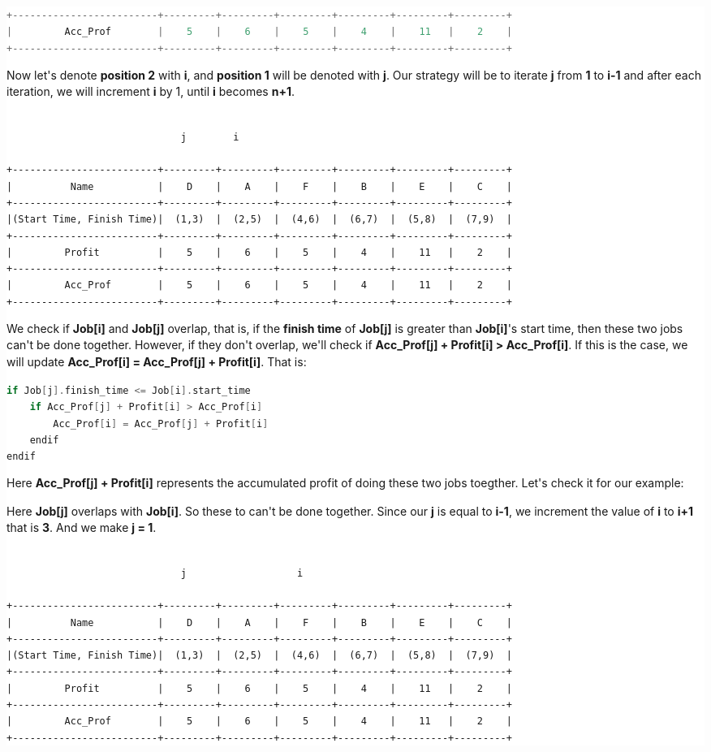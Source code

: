```cpp
+-------------------------+---------+---------+---------+---------+---------+---------+
|         Acc_Prof        |    5    |    6    |    5    |    4    |    11   |    2    |
+-------------------------+---------+---------+---------+---------+---------+---------+

```

Now let's denote **position 2** with **i**, and **position 1** will be denoted with **j**. Our strategy will be to iterate **j** from **1** to **i-1** and after each iteration, we will increment **i** by 1, until **i** becomes **n+1**.

```

                              j        i

+-------------------------+---------+---------+---------+---------+---------+---------+
|          Name           |    D    |    A    |    F    |    B    |    E    |    C    |
+-------------------------+---------+---------+---------+---------+---------+---------+
|(Start Time, Finish Time)|  (1,3)  |  (2,5)  |  (4,6)  |  (6,7)  |  (5,8)  |  (7,9)  |
+-------------------------+---------+---------+---------+---------+---------+---------+
|         Profit          |    5    |    6    |    5    |    4    |    11   |    2    |
+-------------------------+---------+---------+---------+---------+---------+---------+
|         Acc_Prof        |    5    |    6    |    5    |    4    |    11   |    2    |
+-------------------------+---------+---------+---------+---------+---------+---------+

```

We check if **Job[i]** and **Job[j]** overlap, that is, if the **finish time** of **Job[j]** is greater than **Job[i]**'s start time, then these two jobs can't be done together. However, if they don't overlap, we'll check if **Acc_Prof[j] + Profit[i] > Acc_Prof[i]**. If this is the case, we will update **Acc_Prof[i] = Acc_Prof[j] + Profit[i]**. That is:

```cpp
if Job[j].finish_time <= Job[i].start_time
    if Acc_Prof[j] + Profit[i] > Acc_Prof[i]
        Acc_Prof[i] = Acc_Prof[j] + Profit[i]
    endif
endif

```

Here **Acc_Prof[j] + Profit[i]** represents the accumulated profit of doing these two jobs toegther. Let's check it for our example:

Here **Job[j]** overlaps with **Job[i]**. So these to can't be done together. Since our **j** is equal to **i-1**, we increment the value of **i** to **i+1** that is **3**. And we make **j = 1**.

```

                              j                   i

+-------------------------+---------+---------+---------+---------+---------+---------+
|          Name           |    D    |    A    |    F    |    B    |    E    |    C    |
+-------------------------+---------+---------+---------+---------+---------+---------+
|(Start Time, Finish Time)|  (1,3)  |  (2,5)  |  (4,6)  |  (6,7)  |  (5,8)  |  (7,9)  |
+-------------------------+---------+---------+---------+---------+---------+---------+
|         Profit          |    5    |    6    |    5    |    4    |    11   |    2    |
+-------------------------+---------+---------+---------+---------+---------+---------+
|         Acc_Prof        |    5    |    6    |    5    |    4    |    11   |    2    |
+-------------------------+---------+---------+---------+---------+---------+---------+

```

